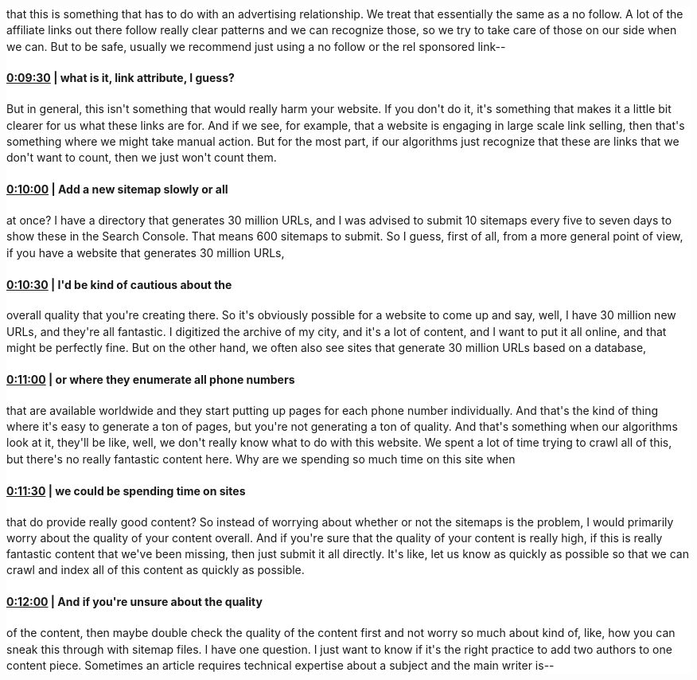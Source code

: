 that this is something that has to do with an advertising relationship. We treat that essentially the same as a no follow. A lot of the affiliate links out there follow really clear patterns and we can recognize those, so we try to take care of those on our side when we can. But to be safe, usually we recommend just using a no follow or the rel sponsored link--  

#### [0:09:30](https://www.youtube.com/watch?v=Cr3muqj-RKQ&t=570) |  what is it, link attribute, I guess?

But in general, this isn't something that would really harm your website. If you don't do it, it's something that makes it a little bit clearer for us what these links are for. And if we see, for example, that a website is engaging in large scale link selling, then that's something where we might take manual action. But for the most part, if our algorithms just recognize that these are links that we don't want to count, then we just won't count them.  

#### [0:10:00](https://www.youtube.com/watch?v=Cr3muqj-RKQ&t=600) |  Add a new sitemap slowly or all

at once? I have a directory that generates 30 million URLs, and I was advised to submit 10 sitemaps every five to seven days to show these in the Search Console. That means 600 sitemaps to submit. So I guess, first of all, from a more general point of view, if you have a website that generates 30 million URLs,  

#### [0:10:30](https://www.youtube.com/watch?v=Cr3muqj-RKQ&t=630) |  I'd be kind of cautious about the

overall quality that you're creating there. So it's obviously possible for a website to come up and say, well, I have 30 million new URLs, and they're all fantastic. I digitized the archive of my city, and it's a lot of content, and I want to put it all online, and that might be perfectly fine. But on the other hand, we often also see sites that generate 30 million URLs based on a database,  

#### [0:11:00](https://www.youtube.com/watch?v=Cr3muqj-RKQ&t=660) |  or where they enumerate all phone numbers

that are available worldwide and they start putting up pages for each phone number individually. And that's the kind of thing where it's easy to generate a ton of pages, but you're not generating a ton of quality. And that's something when our algorithms look at it, they'll be like, well, we don't really know what to do with this website. We spent a lot of time trying to crawl all of this, but there's no really fantastic content here. Why are we spending so much time on this site when  

#### [0:11:30](https://www.youtube.com/watch?v=Cr3muqj-RKQ&t=690) |  we could be spending time on sites

that do provide really good content? So instead of worrying about whether or not the sitemaps is the problem, I would primarily worry about the quality of your content overall. And if you're sure that the quality of your content is really high, if this is really fantastic content that we've been missing, then just submit it all directly. It's like, let us know as quickly as possible so that we can crawl and index all of this content as quickly as possible.  

#### [0:12:00](https://www.youtube.com/watch?v=Cr3muqj-RKQ&t=720) |  And if you're unsure about the quality

of the content, then maybe double check the quality of the content first and not worry so much about kind of, like, how you can sneak this through with sitemap files. I have one question. I just want to know if it's the right practice to add two authors to one content piece. Sometimes an article requires technical expertise about a subject and the main writer is--  
